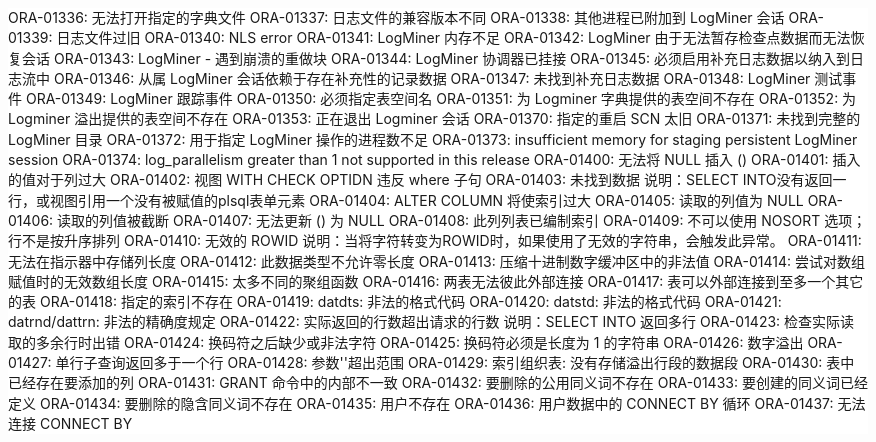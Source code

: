 ORA-01336: 无法打开指定的字典文件
ORA-01337: 日志文件的兼容版本不同
ORA-01338: 其他进程已附加到 LogMiner 会话
ORA-01339: 日志文件过旧
ORA-01340: NLS error
ORA-01341: LogMiner 内存不足
ORA-01342: LogMiner 由于无法暂存检查点数据而无法恢复会话
ORA-01343: LogMiner - 遇到崩溃的重做块
ORA-01344: LogMiner 协调器已挂接
ORA-01345: 必须启用补充日志数据以纳入到日志流中
ORA-01346: 从属 LogMiner 会话依赖于存在补充性的记录数据
ORA-01347: 未找到补充日志数据
ORA-01348: LogMiner 测试事件
ORA-01349: LogMiner 跟踪事件
ORA-01350: 必须指定表空间名
ORA-01351: 为 Logminer 字典提供的表空间不存在
ORA-01352: 为 Logminer 溢出提供的表空间不存在
ORA-01353: 正在退出 Logminer 会话
ORA-01370: 指定的重启 SCN 太旧
ORA-01371: 未找到完整的 LogMiner 目录
ORA-01372: 用于指定 LogMiner 操作的进程数不足
ORA-01373: insufficient memory for staging persistent LogMiner session
ORA-01374: log\_parallelism greater than 1 not supported in this release
ORA-01400: 无法将 NULL 插入 ()
ORA-01401: 插入的值对于列过大
ORA-01402: 视图 WITH CHECK OPTIDN 违反 where 子句
ORA-01403: 未找到数据
说明：SELECT INTO没有返回一行，或视图引用一个没有被赋值的plsql表单元素
ORA-01404: ALTER COLUMN 将使索引过大
ORA-01405: 读取的列值为 NULL
ORA-01406: 读取的列值被截断
ORA-01407: 无法更新 () 为 NULL
ORA-01408: 此列列表已编制索引
ORA-01409: 不可以使用 NOSORT 选项；行不是按升序排列
ORA-01410: 无效的 ROWID
说明：当将字符转变为ROWID时，如果使用了无效的字符串，会触发此异常。
ORA-01411: 无法在指示器中存储列长度
ORA-01412: 此数据类型不允许零长度
ORA-01413: 压缩十进制数字缓冲区中的非法值
ORA-01414: 尝试对数组赋值时的无效数组长度
ORA-01415: 太多不同的聚组函数
ORA-01416: 两表无法彼此外部连接
ORA-01417: 表可以外部连接到至多一个其它的表
ORA-01418: 指定的索引不存在
ORA-01419: datdts: 非法的格式代码
ORA-01420: datstd: 非法的格式代码
ORA-01421: datrnd/dattrn: 非法的精确度规定
ORA-01422: 实际返回的行数超出请求的行数
说明：SELECT INTO 返回多行
ORA-01423: 检查实际读取的多余行时出错
ORA-01424: 换码符之后缺少或非法字符
ORA-01425: 换码符必须是长度为 1 的字符串
ORA-01426: 数字溢出
ORA-01427: 单行子查询返回多于一个行
ORA-01428: 参数''超出范围
ORA-01429: 索引组织表: 没有存储溢出行段的数据段
ORA-01430: 表中已经存在要添加的列
ORA-01431: GRANT 命令中的内部不一致
ORA-01432: 要删除的公用同义词不存在
ORA-01433: 要创建的同义词已经定义
ORA-01434: 要删除的隐含同义词不存在
ORA-01435: 用户不存在
ORA-01436: 用户数据中的 CONNECT BY 循环
ORA-01437: 无法连接 CONNECT BY